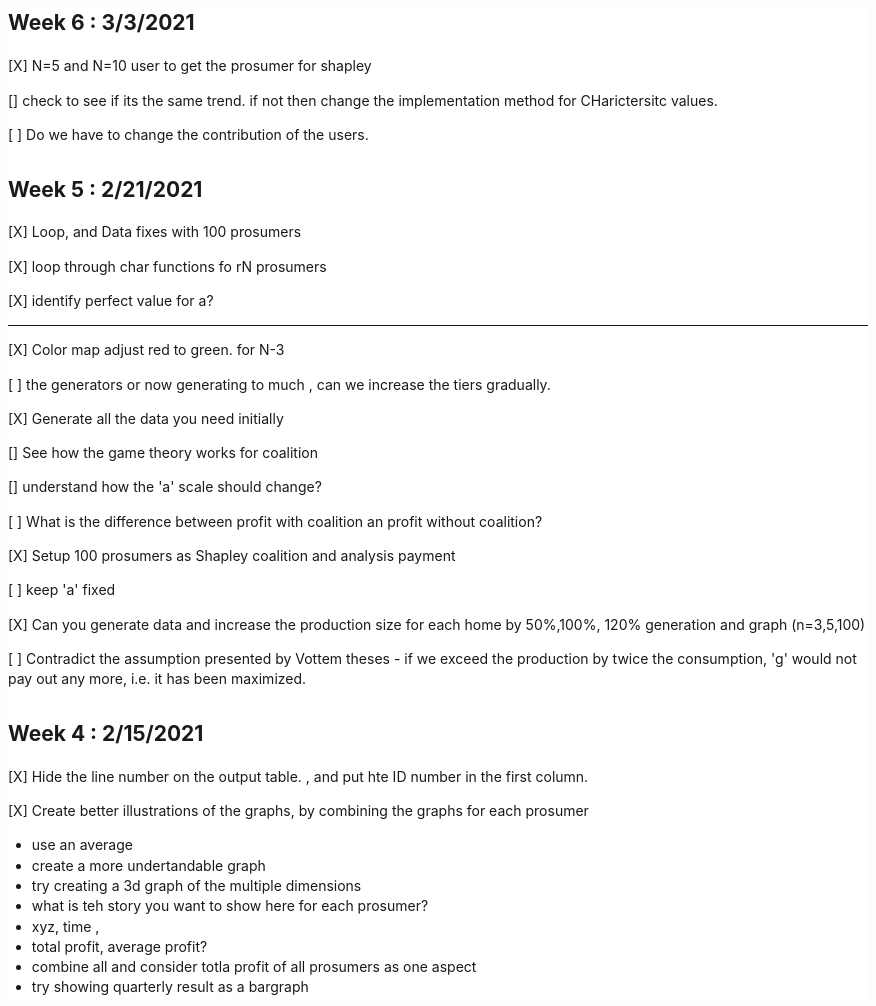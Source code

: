 

## Week 6 : 3/3/2021


[X] N=5 and N=10 user to get the prosumer for shapley

[] check to see if its the same trend. if not then change the implementation method for CHarictersitc values.

[ ] Do we have to change the contribution of the users.


## Week 5 : 2/21/2021

[X] Loop, and Data fixes with 100 prosumers

[X] loop through char functions fo rN prosumers

[X] identify perfect value for a?


---

[X] Color map adjust red to green. for N-3

[ ] the generators or now generating to much , can we increase the tiers gradually. 

[X] Generate all the data you need initially

[] See how the game theory works for coalition 

[] understand how the 'a' scale should change?

[ ] What is the difference between profit with coalition an profit without coalition?

[X] Setup 100 prosumers as Shapley coalition and analysis payment

[ ] keep 'a' fixed 

[X] Can you generate data and increase the production size for each home by 50%,100%, 120% generation and graph (n=3,5,100)

[ ] Contradict the assumption presented by Vottem theses
    - if we exceed the production by twice the consumption, 'g' would not pay out any more, i.e. it has been maximized.

## Week 4 : 2/15/2021

[X] Hide the line number on the output table. , and put hte ID number in the first column. 

[X] Create better illustrations of the graphs, by combining the graphs for each prosumer
- use an average
- create a more undertandable graph
- try creating a 3d graph of the multiple dimensions
- what is teh story you want to show here for each prosumer?
- xyz, time , 
- total profit, average profit?
- combine all and consider totla profit of all prosumers as one aspect 
- try showing quarterly result as a bargraph
